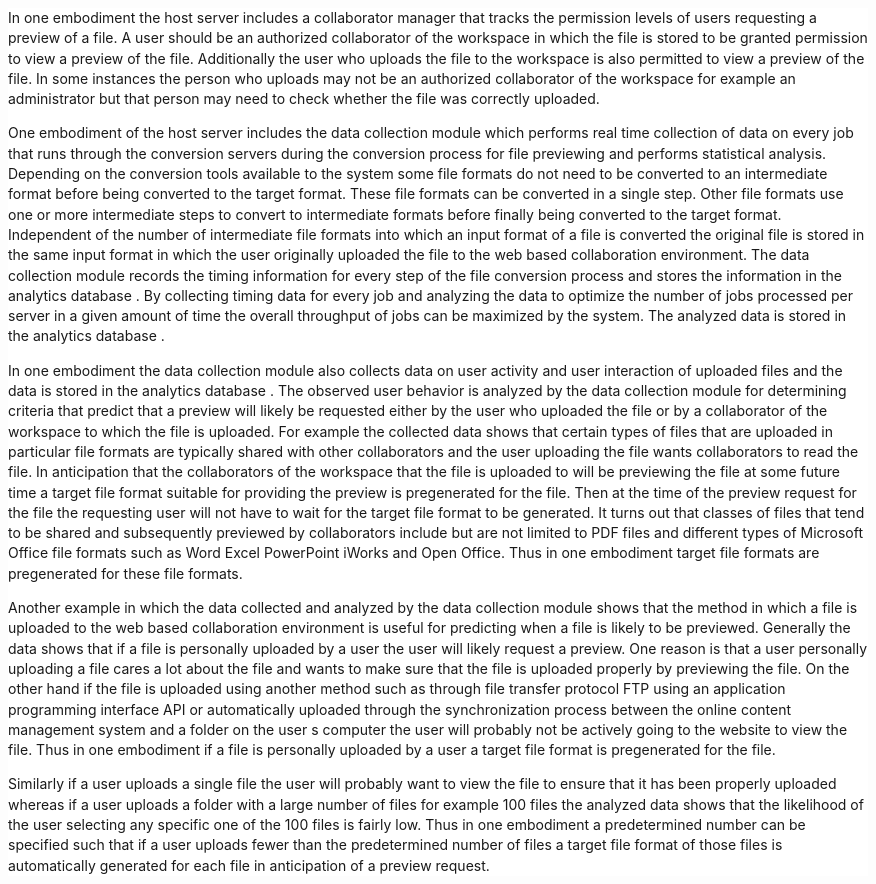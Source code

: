 In one embodiment the host server includes a collaborator manager that tracks the permission levels of users requesting a preview of a file. A user should be an authorized collaborator of the workspace in which the file is stored to be granted permission to view a preview of the file. Additionally the user who uploads the file to the workspace is also permitted to view a preview of the file. In some instances the person who uploads may not be an authorized collaborator of the workspace for example an administrator but that person may need to check whether the file was correctly uploaded.

One embodiment of the host server includes the data collection module which performs real time collection of data on every job that runs through the conversion servers during the conversion process for file previewing and performs statistical analysis. Depending on the conversion tools available to the system some file formats do not need to be converted to an intermediate format before being converted to the target format. These file formats can be converted in a single step. Other file formats use one or more intermediate steps to convert to intermediate formats before finally being converted to the target format. Independent of the number of intermediate file formats into which an input format of a file is converted the original file is stored in the same input format in which the user originally uploaded the file to the web based collaboration environment. The data collection module records the timing information for every step of the file conversion process and stores the information in the analytics database . By collecting timing data for every job and analyzing the data to optimize the number of jobs processed per server in a given amount of time the overall throughput of jobs can be maximized by the system. The analyzed data is stored in the analytics database .

In one embodiment the data collection module also collects data on user activity and user interaction of uploaded files and the data is stored in the analytics database . The observed user behavior is analyzed by the data collection module for determining criteria that predict that a preview will likely be requested either by the user who uploaded the file or by a collaborator of the workspace to which the file is uploaded. For example the collected data shows that certain types of files that are uploaded in particular file formats are typically shared with other collaborators and the user uploading the file wants collaborators to read the file. In anticipation that the collaborators of the workspace that the file is uploaded to will be previewing the file at some future time a target file format suitable for providing the preview is pregenerated for the file. Then at the time of the preview request for the file the requesting user will not have to wait for the target file format to be generated. It turns out that classes of files that tend to be shared and subsequently previewed by collaborators include but are not limited to PDF files and different types of Microsoft Office file formats such as Word Excel PowerPoint iWorks and Open Office. Thus in one embodiment target file formats are pregenerated for these file formats.

Another example in which the data collected and analyzed by the data collection module shows that the method in which a file is uploaded to the web based collaboration environment is useful for predicting when a file is likely to be previewed. Generally the data shows that if a file is personally uploaded by a user the user will likely request a preview. One reason is that a user personally uploading a file cares a lot about the file and wants to make sure that the file is uploaded properly by previewing the file. On the other hand if the file is uploaded using another method such as through file transfer protocol FTP using an application programming interface API or automatically uploaded through the synchronization process between the online content management system and a folder on the user s computer the user will probably not be actively going to the website to view the file. Thus in one embodiment if a file is personally uploaded by a user a target file format is pregenerated for the file.

Similarly if a user uploads a single file the user will probably want to view the file to ensure that it has been properly uploaded whereas if a user uploads a folder with a large number of files for example 100 files the analyzed data shows that the likelihood of the user selecting any specific one of the 100 files is fairly low. Thus in one embodiment a predetermined number can be specified such that if a user uploads fewer than the predetermined number of files a target file format of those files is automatically generated for each file in anticipation of a preview request.
